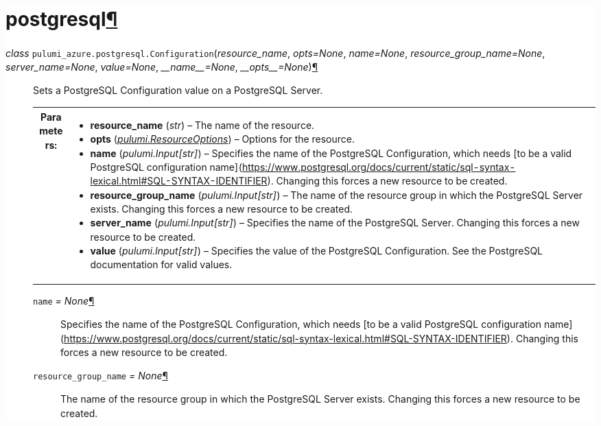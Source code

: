 <div class="section" id="module-pulumi_azure.postgresql">
<span id="postgresql"></span><h1>postgresql<a class="headerlink" href="#module-pulumi_azure.postgresql" title="Permalink to this headline">¶</a></h1>
<dl class="class">
<dt id="pulumi_azure.postgresql.Configuration">
<em class="property">class </em><code class="descclassname">pulumi_azure.postgresql.</code><code class="descname">Configuration</code><span class="sig-paren">(</span><em>resource_name</em>, <em>opts=None</em>, <em>name=None</em>, <em>resource_group_name=None</em>, <em>server_name=None</em>, <em>value=None</em>, <em>__name__=None</em>, <em>__opts__=None</em><span class="sig-paren">)</span><a class="headerlink" href="#pulumi_azure.postgresql.Configuration" title="Permalink to this definition">¶</a></dt>
<dd><p>Sets a PostgreSQL Configuration value on a PostgreSQL Server.</p>
<table class="docutils field-list" frame="void" rules="none">
<col class="field-name" />
<col class="field-body" />
<tbody valign="top">
<tr class="field-odd field"><th class="field-name">Parameters:</th><td class="field-body"><ul class="first last simple">
<li><strong>resource_name</strong> (<em>str</em>) – The name of the resource.</li>
<li><strong>opts</strong> (<a class="reference internal" href="../../pulumi/#pulumi.ResourceOptions" title="pulumi.ResourceOptions"><em>pulumi.ResourceOptions</em></a>) – Options for the resource.</li>
<li><strong>name</strong> (<em>pulumi.Input</em><em>[</em><em>str</em><em>]</em>) – Specifies the name of the PostgreSQL Configuration, which needs [to be a valid PostgreSQL configuration name](<a class="reference external" href="https://www.postgresql.org/docs/current/static/sql-syntax-lexical.html#SQL-SYNTAX-IDENTIFIER">https://www.postgresql.org/docs/current/static/sql-syntax-lexical.html#SQL-SYNTAX-IDENTIFIER</a>). Changing this forces a new resource to be created.</li>
<li><strong>resource_group_name</strong> (<em>pulumi.Input</em><em>[</em><em>str</em><em>]</em>) – The name of the resource group in which the PostgreSQL Server exists. Changing this forces a new resource to be created.</li>
<li><strong>server_name</strong> (<em>pulumi.Input</em><em>[</em><em>str</em><em>]</em>) – Specifies the name of the PostgreSQL Server. Changing this forces a new resource to be created.</li>
<li><strong>value</strong> (<em>pulumi.Input</em><em>[</em><em>str</em><em>]</em>) – Specifies the value of the PostgreSQL Configuration. See the PostgreSQL documentation for valid values.</li>
</ul>
</td>
</tr>
</tbody>
</table>
<dl class="attribute">
<dt id="pulumi_azure.postgresql.Configuration.name">
<code class="descname">name</code><em class="property"> = None</em><a class="headerlink" href="#pulumi_azure.postgresql.Configuration.name" title="Permalink to this definition">¶</a></dt>
<dd><p>Specifies the name of the PostgreSQL Configuration, which needs [to be a valid PostgreSQL configuration name](<a class="reference external" href="https://www.postgresql.org/docs/current/static/sql-syntax-lexical.html#SQL-SYNTAX-IDENTIFIER">https://www.postgresql.org/docs/current/static/sql-syntax-lexical.html#SQL-SYNTAX-IDENTIFIER</a>). Changing this forces a new resource to be created.</p>
</dd></dl>

<dl class="attribute">
<dt id="pulumi_azure.postgresql.Configuration.resource_group_name">
<code class="descname">resource_group_name</code><em class="property"> = None</em><a class="headerlink" href="#pulumi_azure.postgresql.Configuration.resource_group_name" title="Permalink to this definition">¶</a></dt>
<dd><p>The name of the resource group in which the PostgreSQL Server exists. Changing this forces a new resource to be created.</p>
</dd></dl>
